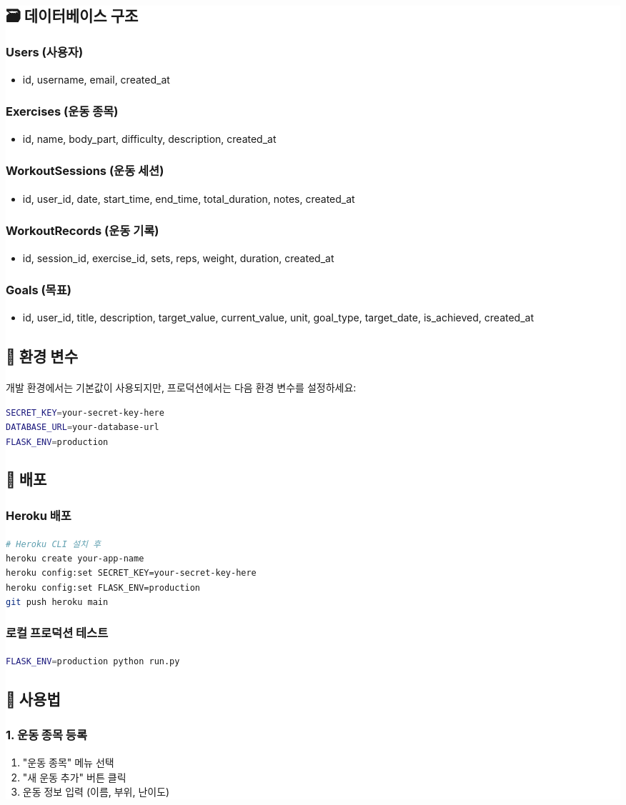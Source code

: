 ## 🗃 데이터베이스 구조

### Users (사용자)
- id, username, email, created_at

### Exercises (운동 종목)
- id, name, body_part, difficulty, description, created_at

### WorkoutSessions (운동 세션)
- id, user_id, date, start_time, end_time, total_duration, notes, created_at

### WorkoutRecords (운동 기록)
- id, session_id, exercise_id, sets, reps, weight, duration, created_at

### Goals (목표)
- id, user_id, title, description, target_value, current_value, unit, goal_type, target_date, is_achieved, created_at

## 🔧 환경 변수

개발 환경에서는 기본값이 사용되지만, 프로덕션에서는 다음 환경 변수를 설정하세요:

```bash
SECRET_KEY=your-secret-key-here
DATABASE_URL=your-database-url
FLASK_ENV=production
```

## 🚀 배포

### Heroku 배포
```bash
# Heroku CLI 설치 후
heroku create your-app-name
heroku config:set SECRET_KEY=your-secret-key-here
heroku config:set FLASK_ENV=production
git push heroku main
```

### 로컬 프로덕션 테스트
```bash
FLASK_ENV=production python run.py
```

## 📱 사용법

### 1. 운동 종목 등록
1. "운동 종목" 메뉴 선택
2. "새 운동 추가" 버튼 클릭
3. 운동 정보 입력 (이름, 부위, 난이도)

